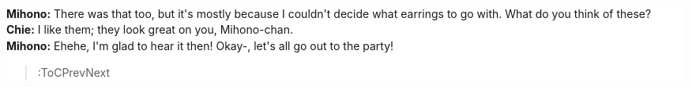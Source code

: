 **Mihono:** There was that too, but it's mostly because I couldn't decide what earrings to go with\. What do you think of these\?  
**Chie:** I like them; they look great on you, Mihono-chan\.  
**Mihono:** Ehehe, I'm glad to hear it then\! Okay-, let's all go out to the party\!  
> :ToCPrevNext